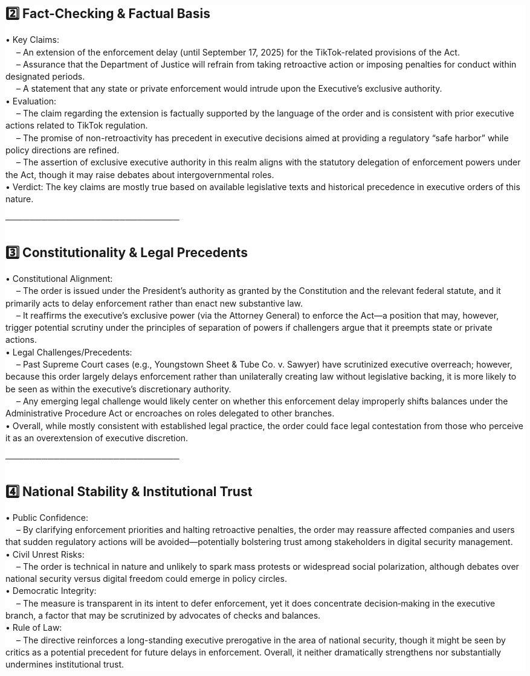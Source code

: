 ## 2️⃣ Fact-Checking & Factual Basis  

• Key Claims:  
  – An extension of the enforcement delay (until September 17, 2025) for the TikTok-related provisions of the Act.  
  – Assurance that the Department of Justice will refrain from taking retroactive action or imposing penalties for conduct within designated periods.  
  – A statement that any state or private enforcement would intrude upon the Executive’s exclusive authority.  
• Evaluation:  
  – The claim regarding the extension is factually supported by the language of the order and is consistent with prior executive actions related to TikTok regulation.  
  – The promise of non-retroactivity has precedent in executive decisions aimed at providing a regulatory “safe harbor” while policy directions are refined.  
  – The assertion of exclusive executive authority in this realm aligns with the statutory delegation of enforcement powers under the Act, though it may raise debates about intergovernmental roles.  
• Verdict: The key claims are mostly true based on available legislative texts and historical precedence in executive orders of this nature.

─────────────────────────────  

## 3️⃣ Constitutionality & Legal Precedents  
• Constitutional Alignment:  
  – The order is issued under the President’s authority as granted by the Constitution and the relevant federal statute, and it primarily acts to delay enforcement rather than enact new substantive law.  
  – It reaffirms the executive’s exclusive power (via the Attorney General) to enforce the Act—a position that may, however, trigger potential scrutiny under the principles of separation of powers if challengers argue that it preempts state or private actions.  
• Legal Challenges/Precedents:  
  – Past Supreme Court cases (e.g., Youngstown Sheet & Tube Co. v. Sawyer) have scrutinized executive overreach; however, because this order largely delays enforcement rather than unilaterally creating law without legislative backing, it is more likely to be seen as within the executive’s discretionary authority.  
  – Any emerging legal challenge would likely center on whether this enforcement delay improperly shifts balances under the Administrative Procedure Act or encroaches on roles delegated to other branches.  
• Overall, while mostly consistent with established legal practice, the order could face legal contestation from those who perceive it as an overextension of executive discretion.

─────────────────────────────  

## 4️⃣ National Stability & Institutional Trust  
• Public Confidence:  
  – By clarifying enforcement priorities and halting retroactive penalties, the order may reassure affected companies and users that sudden regulatory actions will be avoided—potentially bolstering trust among stakeholders in digital security management.  
• Civil Unrest Risks:  
  – The order is technical in nature and unlikely to spark mass protests or widespread social polarization, although debates over national security versus digital freedom could emerge in policy circles.  
• Democratic Integrity:  
  – The measure is transparent in its intent to defer enforcement, yet it does concentrate decision‐making in the executive branch, a factor that may be scrutinized by advocates of checks and balances.  
• Rule of Law:  
  – The directive reinforces a long-standing executive prerogative in the area of national security, though it might be seen by critics as a potential precedent for future delays in enforcement. Overall, it neither dramatically strengthens nor substantially undermines institutional trust.
